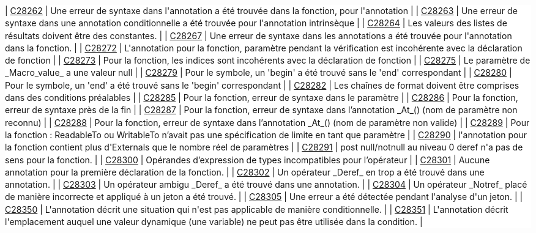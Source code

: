 |                      [C28262](../code-quality/c28262.md)                       |                    Une erreur de syntaxe dans l'annotation a été trouvée dans la fonction, pour l'annotation                     |
|                      [C28263](../code-quality/c28263.md)                       |                 Une erreur de syntaxe dans une annotation conditionnelle a été trouvée pour l'annotation intrinsèque                 |
| [C28264](http://msdn.microsoft.com/bf6ea983-a06e-4752-a042-747a7dbf338c) |                                    Les valeurs des listes de résultats doivent être des constantes.                                     |
|                      [C28267](../code-quality/c28267.md)                       |                    Une erreur de syntaxe dans les annotations a été trouvée pour l'annotation dans la fonction.                    |
|                      [C28272](../code-quality/c28272.md)                       |      L'annotation pour la fonction, paramètre pendant la vérification est incohérente avec la déclaration de fonction      |
|                      [C28273](../code-quality/c28273.md)                       |                    Pour la fonction, les indices sont incohérents avec la déclaration de fonction                     |
|                      [C28275](../code-quality/c28275.md)                       |                                   Le paramètre de \_Macro_value\_ a une valeur null                                    |
|                      [C28279](../code-quality/c28279.md)                       |                           Pour le symbole, un 'begin' a été trouvé sans le 'end' correspondant                            |
|                      [C28280](../code-quality/c28280.md)                       |                           Pour le symbole, un 'end' a été trouvé sans le 'begin' correspondant                           |
|                      [C28282](../code-quality/c28282.md)                       |                                    Les chaînes de format doivent être comprises dans des conditions préalables                                    |
|                      [C28285](../code-quality/c28285.md)                       |                                    Pour la fonction, erreur de syntaxe dans le paramètre                                    |
|                      [C28286](../code-quality/c28286.md)                       |                                    Pour la fonction, erreur de syntaxe près de la fin                                    |
|                      [C28287](../code-quality/c28287.md)                       |                Pour la fonction, erreur de syntaxe dans l’annotation \_At\_() (nom de paramètre non reconnu)                |
|                      [C28288](../code-quality/c28288.md)                       |                  Pour la fonction, erreur de syntaxe dans l’annotation \_At\_() (nom de paramètre non valide)                   |
|                      [C28289](../code-quality/c28289.md)                       |                Pour la fonction : ReadableTo ou WritableTo n’avait pas une spécification de limite en tant que paramètre                |
|                      [C28290](../code-quality/c28290.md)                       |           l'annotation pour la fonction contient plus d'Externals que le nombre réel de paramètres            |
|                      [C28291](../code-quality/c28291.md)                       |                        post null/notnull au niveau 0 deref n'a pas de sens pour la fonction.                        |
|                      [C28300](../code-quality/c28300.md)                       |                            Opérandes d’expression de types incompatibles pour l’opérateur                             |
|                      [C28301](../code-quality/c28301.md)                       |                               Aucune annotation pour la première déclaration de la fonction.                               |
|                      [C28302](../code-quality/c28302.md)                       |                             Un opérateur \_Deref\_ en trop a été trouvé dans une annotation.                              |
|                      [C28303](../code-quality/c28303.md)                       |                           Un opérateur ambigu \_Deref\_ a été trouvé dans une annotation.                            |
|                      [C28304](../code-quality/c28304.md)                       |                     Un opérateur \_Notref\_ placé de manière incorrecte et appliqué à un jeton a été trouvé.                      |
|                      [C28305](../code-quality/c28305.md)                       |                                Une erreur a été détectée pendant l'analyse d'un jeton.                                 |
|                      [C28350](../code-quality/c28350.md)                       |                  L'annotation décrit une situation qui n'est pas applicable de manière conditionnelle.                   |
|                      [C28351](../code-quality/c28351.md)                       |         L'annotation décrit l'emplacement auquel une valeur dynamique (une variable) ne peut pas être utilisée dans la condition.          |

